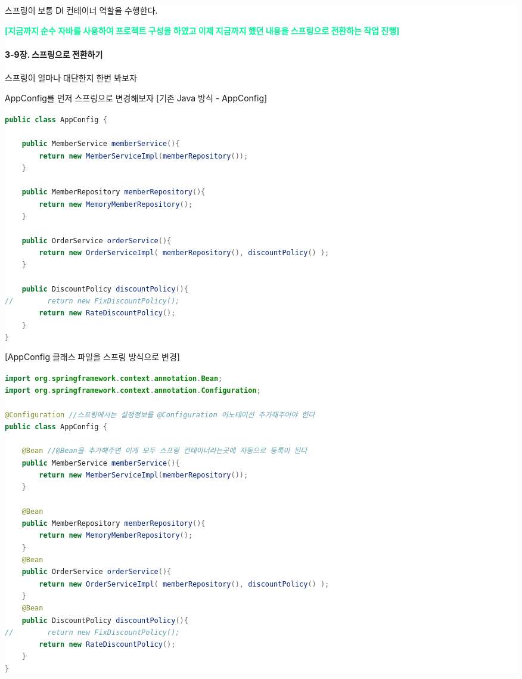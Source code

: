 스프링이 보통 DI 컨테이너 역할을 수행한다.

<b style="color:mediumspringgreen">[지금까지 순수 자바를 사용하여 프로젝트 구성을 하였고 이제 지금까지 했던 내용을 스프링으로 전환하는 작업 진행]</b>

#### 3-9장. 스프링으로 전환하기

스프링이 얼마나 대단한지 한번 봐보자

AppConfig를 먼저 스프링으로 변경해보자
[기존 Java 방식 - AppConfig]
```java
public class AppConfig {

    public MemberService memberService(){
        return new MemberServiceImpl(memberRepository());
    }

    public MemberRepository memberRepository(){
        return new MemoryMemberRepository();
    }

    public OrderService orderService(){
        return new OrderServiceImpl( memberRepository(), discountPolicy() );
    }

    public DiscountPolicy discountPolicy(){
//        return new FixDiscountPolicy();
        return new RateDiscountPolicy();
    }
}
```

[AppConfig 클래스 파일을 스프링 방식으로 변경]
```java
import org.springframework.context.annotation.Bean;
import org.springframework.context.annotation.Configuration;

@Configuration //스프링에서는 설정정보를 @Configuration 어노테이션 추가해주어야 한다 
public class AppConfig {

    @Bean //@Bean을 추가해주면 이게 모두 스프링 컨테이너라는곳에 자동으로 등록이 된다
    public MemberService memberService(){
        return new MemberServiceImpl(memberRepository());
    }

    @Bean
    public MemberRepository memberRepository(){
        return new MemoryMemberRepository();
    }
    @Bean
    public OrderService orderService(){
        return new OrderServiceImpl( memberRepository(), discountPolicy() );
    }
    @Bean
    public DiscountPolicy discountPolicy(){
//        return new FixDiscountPolicy();
        return new RateDiscountPolicy();
    }
}
```
